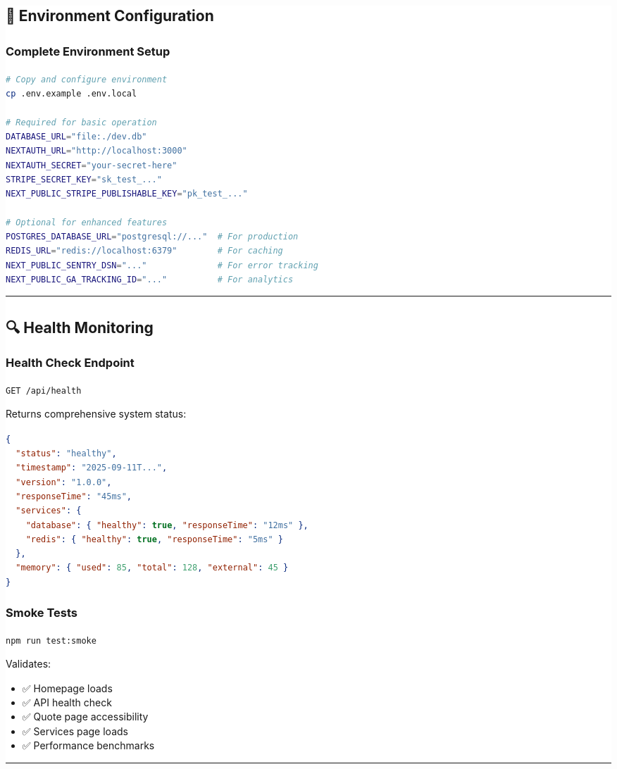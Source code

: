 
## 🔧 **Environment Configuration**

### **Complete Environment Setup**
```bash
# Copy and configure environment
cp .env.example .env.local

# Required for basic operation
DATABASE_URL="file:./dev.db"
NEXTAUTH_URL="http://localhost:3000"
NEXTAUTH_SECRET="your-secret-here"
STRIPE_SECRET_KEY="sk_test_..."
NEXT_PUBLIC_STRIPE_PUBLISHABLE_KEY="pk_test_..."

# Optional for enhanced features
POSTGRES_DATABASE_URL="postgresql://..."  # For production
REDIS_URL="redis://localhost:6379"        # For caching
NEXT_PUBLIC_SENTRY_DSN="..."              # For error tracking
NEXT_PUBLIC_GA_TRACKING_ID="..."          # For analytics
```

---

## 🔍 **Health Monitoring**

### **Health Check Endpoint**
```
GET /api/health
```

Returns comprehensive system status:
```json
{
  "status": "healthy",
  "timestamp": "2025-09-11T...",
  "version": "1.0.0",
  "responseTime": "45ms",
  "services": {
    "database": { "healthy": true, "responseTime": "12ms" },
    "redis": { "healthy": true, "responseTime": "5ms" }
  },
  "memory": { "used": 85, "total": 128, "external": 45 }
}
```

### **Smoke Tests**
```bash
npm run test:smoke
```

Validates:
- ✅ Homepage loads
- ✅ API health check
- ✅ Quote page accessibility
- ✅ Services page loads
- ✅ Performance benchmarks

---